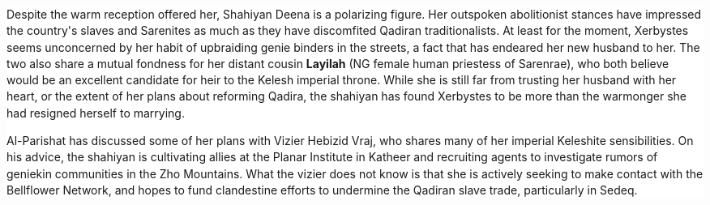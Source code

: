Despite the warm reception offered her, Shahiyan Deena is a polarizing figure. Her outspoken abolitionist stances have impressed the country's slaves and Sarenites as much as they have discomfited Qadiran traditionalists. At least for the moment, Xerbystes seems unconcerned by her habit of upbraiding genie binders in the streets, a fact that has endeared her new husband to her. The two also share a mutual fondness for her distant cousin **Layilah** (NG female human priestess of Sarenrae), who both believe would be an excellent candidate for heir to the Kelesh imperial throne. While she is still far from trusting her husband with her heart, or the extent of her plans about reforming Qadira, the shahiyan has found Xerbystes to be more than the warmonger she had resigned herself to marrying.

Al-Parishat has discussed some of her plans with Vizier Hebizid Vraj, who shares many of her imperial Keleshite sensibilities. On his advice, the shahiyan is cultivating allies at the Planar Institute in Katheer and recruiting agents to investigate rumors of geniekin communities in the Zho Mountains. What the vizier does not know is that she is actively seeking to make contact with the Bellflower Network, and hopes to fund clandestine efforts to undermine the Qadiran slave trade, particularly in Sedeq.